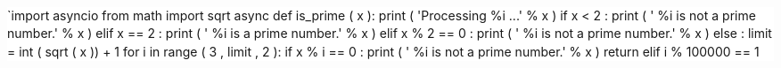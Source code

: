 
`import                                                     asyncio                                                     from                                                     math                                                     import                                                     sqrt                                                      async                                                     def                                                     is_prime                                                     (                                                     x                                                     ):                                                     print                                                     (                                                     'Processing                                                      %i                                                     ...'                                                     %                                                     x                                                     )                                                      if                                                     x                                                     <                                                     2                                                     :                                                     print                                                     (                                                     '                                                     %i                                                      is not a prime number.'                                                     %                                                     x                                                     )                                                      elif                                                     x                                                     ==                                                     2                                                     :                                                     print                                                     (                                                     '                                                     %i                                                      is a prime number.'                                                     %                                                     x                                                     )                                                      elif                                                     x                                                     %                                                     2                                                     ==                                                     0                                                     :                                                     print                                                     (                                                     '                                                     %i                                                      is not a prime number.'                                                     %                                                     x                                                     )                                                      else                                                     :                                                     limit                                                     =                                                     int                                                     (                                                     sqrt                                                     (                                                     x                                                     ))                                                     +                                                     1                                                     for                                                     i                                                     in                                                     range                                                     (                                                     3                                                     ,                                                     limit                                                     ,                                                     2                                                     ):                                                     if                                                     x                                                     %                                                     i                                                     ==                                                     0                                                     :                                                     print                                                     (                                                     '                                                     %i                                                      is not a prime number.'                                                     %                                                     x                                                     )                                                     return                                                     elif                                                     i                                                     %                                                     100000                                                     ==                                                     1